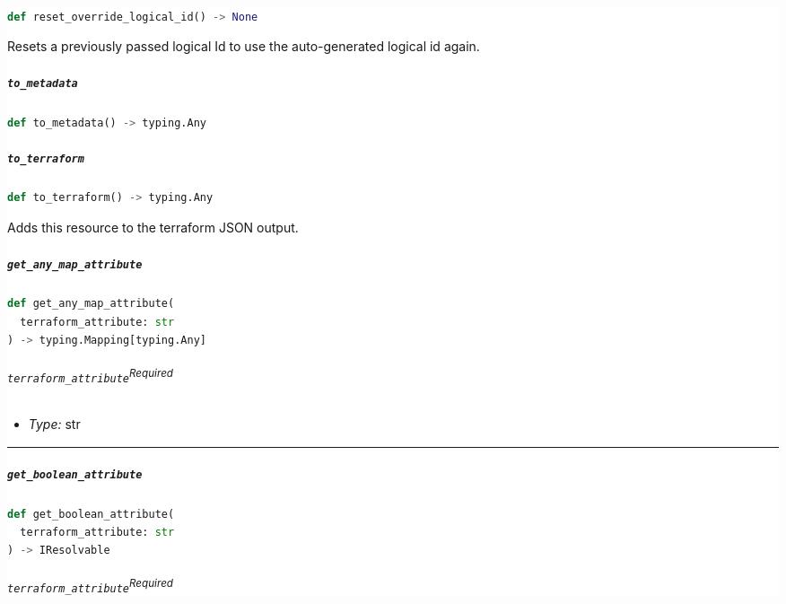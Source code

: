 ```python
def reset_override_logical_id() -> None
```

Resets a previously passed logical Id to use the auto-generated logical id again.

##### `to_metadata` <a name="to_metadata" id="@cdktf/provider-github.dataGithubCodespacesSecrets.DataGithubCodespacesSecrets.toMetadata"></a>

```python
def to_metadata() -> typing.Any
```

##### `to_terraform` <a name="to_terraform" id="@cdktf/provider-github.dataGithubCodespacesSecrets.DataGithubCodespacesSecrets.toTerraform"></a>

```python
def to_terraform() -> typing.Any
```

Adds this resource to the terraform JSON output.

##### `get_any_map_attribute` <a name="get_any_map_attribute" id="@cdktf/provider-github.dataGithubCodespacesSecrets.DataGithubCodespacesSecrets.getAnyMapAttribute"></a>

```python
def get_any_map_attribute(
  terraform_attribute: str
) -> typing.Mapping[typing.Any]
```

###### `terraform_attribute`<sup>Required</sup> <a name="terraform_attribute" id="@cdktf/provider-github.dataGithubCodespacesSecrets.DataGithubCodespacesSecrets.getAnyMapAttribute.parameter.terraformAttribute"></a>

- *Type:* str

---

##### `get_boolean_attribute` <a name="get_boolean_attribute" id="@cdktf/provider-github.dataGithubCodespacesSecrets.DataGithubCodespacesSecrets.getBooleanAttribute"></a>

```python
def get_boolean_attribute(
  terraform_attribute: str
) -> IResolvable
```

###### `terraform_attribute`<sup>Required</sup> <a name="terraform_attribute" id="@cdktf/provider-github.dataGithubCodespacesSecrets.DataGithubCodespacesSecrets.getBooleanAttribute.parameter.terraformAttribute"></a>
